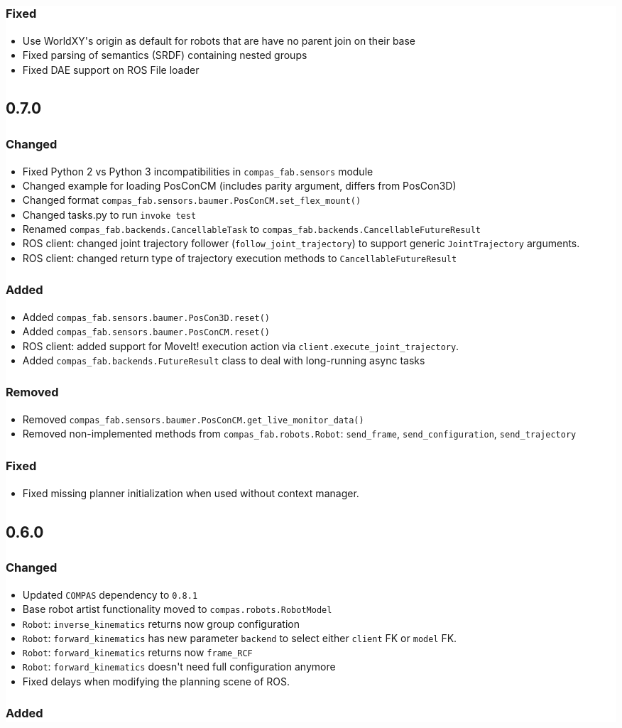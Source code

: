 ### Fixed

* Use WorldXY's origin as default for robots that are have no parent join on their base
* Fixed parsing of semantics (SRDF) containing nested groups
* Fixed DAE support on ROS File loader

## 0.7.0

### Changed

* Fixed Python 2 vs Python 3 incompatibilities in `compas_fab.sensors` module
* Changed example for loading PosConCM (includes parity argument, differs from PosCon3D)
* Changed format `compas_fab.sensors.baumer.PosConCM.set_flex_mount()`
* Changed tasks.py to run `invoke test`
* Renamed `compas_fab.backends.CancellableTask` to `compas_fab.backends.CancellableFutureResult`
* ROS client: changed joint trajectory follower (`follow_joint_trajectory`) to support generic `JointTrajectory` arguments.
* ROS client: changed return type of trajectory execution methods to `CancellableFutureResult`

### Added

* Added `compas_fab.sensors.baumer.PosCon3D.reset()`
* Added `compas_fab.sensors.baumer.PosConCM.reset()`
* ROS client: added support for MoveIt! execution action via `client.execute_joint_trajectory`.
* Added `compas_fab.backends.FutureResult` class to deal with long-running async tasks

### Removed

* Removed `compas_fab.sensors.baumer.PosConCM.get_live_monitor_data()`
* Removed non-implemented methods from `compas_fab.robots.Robot`: `send_frame`, `send_configuration`, `send_trajectory`

### Fixed

* Fixed missing planner initialization when used without context manager.

## 0.6.0

### Changed

* Updated `COMPAS` dependency to `0.8.1`
* Base robot artist functionality moved to `compas.robots.RobotModel`
* `Robot`: `inverse_kinematics` returns now group configuration
* `Robot`: `forward_kinematics` has new parameter `backend` to select either `client` FK or `model` FK.
* `Robot`: `forward_kinematics` returns now `frame_RCF`
* `Robot`: `forward_kinematics` doesn't need full configuration anymore
* Fixed delays when modifying the planning scene of ROS.

### Added
